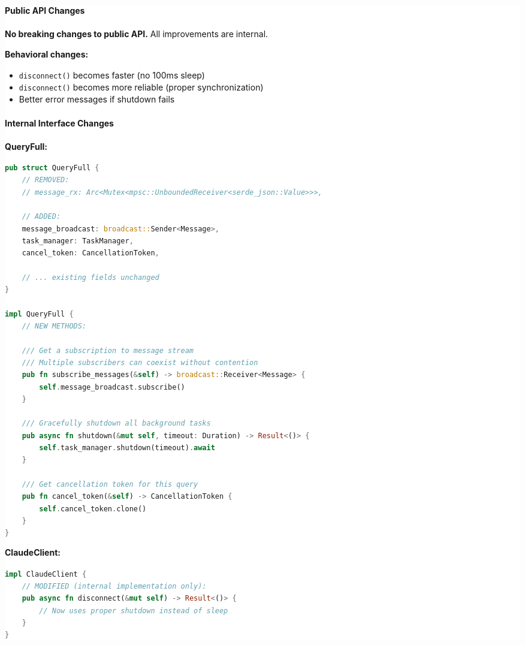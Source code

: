 #### Public API Changes

**No breaking changes to public API.** All improvements are internal.

**Behavioral changes:**
- `disconnect()` becomes faster (no 100ms sleep)
- `disconnect()` becomes more reliable (proper synchronization)
- Better error messages if shutdown fails

#### Internal Interface Changes

**QueryFull:**
```rust
pub struct QueryFull {
    // REMOVED:
    // message_rx: Arc<Mutex<mpsc::UnboundedReceiver<serde_json::Value>>>,

    // ADDED:
    message_broadcast: broadcast::Sender<Message>,
    task_manager: TaskManager,
    cancel_token: CancellationToken,

    // ... existing fields unchanged
}

impl QueryFull {
    // NEW METHODS:

    /// Get a subscription to message stream
    /// Multiple subscribers can coexist without contention
    pub fn subscribe_messages(&self) -> broadcast::Receiver<Message> {
        self.message_broadcast.subscribe()
    }

    /// Gracefully shutdown all background tasks
    pub async fn shutdown(&mut self, timeout: Duration) -> Result<()> {
        self.task_manager.shutdown(timeout).await
    }

    /// Get cancellation token for this query
    pub fn cancel_token(&self) -> CancellationToken {
        self.cancel_token.clone()
    }
}
```

**ClaudeClient:**
```rust
impl ClaudeClient {
    // MODIFIED (internal implementation only):
    pub async fn disconnect(&mut self) -> Result<()> {
        // Now uses proper shutdown instead of sleep
    }
}
```
